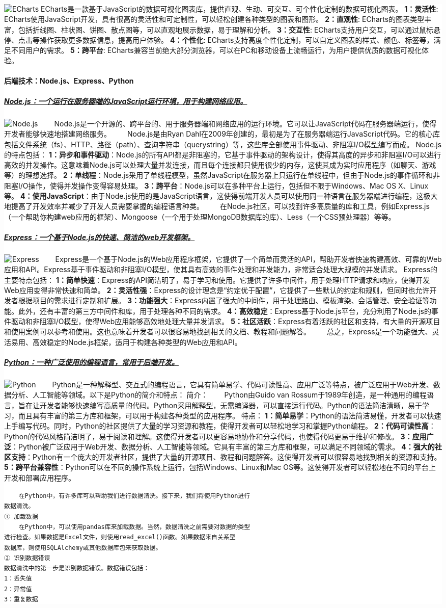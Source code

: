 ![ECharts](https://img2.baidu.com/it/u=2678243110,582939112&fm=253&fmt=auto&app=138&f=PNG?w=1078&h=500#pic_center)
ECharts是一款基于JavaScript的数据可视化图表库，提供直观、生动、可交互、可个性化定制的数据可视化图表。
**1：灵活性**: ECharts使用JavaScript开发，具有很高的灵活性和可定制性，可以轻松创建各种类型的图表和图形。
**2：直观性**: ECharts的图表类型丰富，包括折线图、柱状图、饼图、散点图等，可以直观地展示数据，易于理解和分析。
**3：交互性**: ECharts支持用户交互，可以通过鼠标悬停、点击等操作获取更多数据信息，提高用户体验。
**4：个性化**: ECharts支持高度个性化定制，可以自定义图表的样式、颜色、标签等，满足不同用户的需求。
**5：跨平台**: ECharts兼容当前绝大部分浏览器，可以在PC和移动设备上流畅运行，为用户提供优质的数据可视化体验。
#### 后端技术：Node.js、Express、Python
##### [Node.js：一个运行在服务器端的JavaScript运行环境，用于构建网络应用。](https://nodejs.org/en)
![Node.js](https://img0.baidu.com/it/u=3614847849,644798935&fm=253&fmt=auto&app=138&f=JPEG?w=1143&h=500#pic_center)
&emsp;&emsp;Node.js是一个开源的、跨平台的、用于服务器端和网络应用的运行环境。它可以让JavaScript代码在服务器端运行，使得开发者能够快速地搭建网络服务。
&emsp;&emsp;Node.js是由Ryan Dahl在2009年创建的，最初是为了在服务器端运行JavaScript代码。它的核心库包括文件系统（fs）、HTTP、路径（path）、查询字符串（querystring）等，这些库全部使用事件驱动、非阻塞I/O模型编写而成。
Node.js的特点包括：
**1：异步和事件驱动**：Node.js的所有API都是非阻塞的，它基于事件驱动的架构设计，使得其高度的异步和非阻塞I/O可以进行高效的并发操作。这意味着Node.js可以处理大量并发连接，而且每个连接都只使用很少的内存，这使其成为实时应用程序（如聊天、游戏等）的理想选择。
**2：单线程**：Node.js采用了单线程模型，虽然JavaScript在服务器上只运行在单线程中，但由于Node.js的事件循环和非阻塞I/O操作，使得并发操作变得容易处理。
**3：跨平台**：Node.js可以在多种平台上运行，包括但不限于Windows、Mac OS X、Linux等。
**4：使用JavaScript**：由于Node.js使用的是JavaScript语言，这使得前端开发人员可以使用同一种语言在服务器端进行编程，这极大地提高了开发效率并减少了开发人员需要掌握的编程语言种类。
&emsp;&emsp;在Node.js社区，可以找到许多高质量的库和工具，例如Express.js（一个帮助你构建web应用的框架）、Mongoose（一个用于处理MongoDB数据库的库）、Less（一个CSS预处理器）等等。
##### [Express：一个基于Node.js的快速、简洁的web开发框架。](https://www.expressjs.com.cn/)
![Express](https://img0.baidu.com/it/u=3372631836,692363275&fm=253&fmt=auto&app=120&f=JPEG?w=608&h=318#pic_center)
&emsp;&emsp;Express是一个基于Node.js的Web应用程序框架，它提供了一个简单而灵活的API，帮助开发者快速构建高效、可靠的Web应用和API。Express基于事件驱动和非阻塞I/O模型，使其具有高效的事件处理和并发能力，非常适合处理大规模的并发请求。
Express的主要特点包括：
**1：简单快速**：Express的API简洁明了，易于学习和使用。它提供了许多中间件，用于处理HTTP请求和响应，使得开发Web应用变得非常快速和简单。
**2：灵活性强**：Express的设计理念是“约定优于配置”，它提供了一些默认的约定和规则，但同时也允许开发者根据项目的需求进行定制和扩展。
**3：功能强大**：Express内置了强大的中间件，用于处理路由、模板渲染、会话管理、安全验证等功能。此外，还有丰富的第三方中间件和库，用于处理各种不同的需求。
**4：高效稳定**：Express基于Node.js平台，充分利用了Node.js的事件驱动和非阻塞I/O模型，使得Web应用能够高效地处理大量并发请求。
**5：社区活跃**：Express有着活跃的社区和支持，有大量的开源项目和使用案例可以参考和使用。这也意味着开发者可以很容易地找到相关的文档、教程和问题解答。
&emsp;&emsp;总之，Express是一个功能强大、灵活易用、高效稳定的Node.js框架，适用于构建各种类型的Web应用和API。
##### [Python：一种广泛使用的编程语言，常用于后端开发。](https://www.python.org/)
![Python](https://img1.baidu.com/it/u=2768927931,3568013698&fm=253&fmt=auto&app=138&f=JPEG?w=713&h=285#pic_center)
&emsp;&emsp;Python是一种解释型、交互式的编程语言，它具有简单易学、代码可读性高、应用广泛等特点，被广泛应用于Web开发、数据分析、人工智能等领域。以下是Python的简介和特点：
简介：
&emsp;&emsp;Python由Guido van Rossum于1989年创造，是一种通用的编程语言，旨在让开发者能够快速编写高质量的代码。Python采用解释型，无需编译器，可以直接运行代码。Python的语法简洁清晰，易于学习，而且具有丰富的第三方库和框架，可以用于构建各种类型的应用程序。
特点：
**1：简单易学**：Python的语法简洁易懂，开发者可以快速上手编写代码。同时，Python的社区提供了大量的学习资源和教程，使得开发者可以轻松地学习和掌握Python编程。
**2：代码可读性高**：Python的代码风格简洁明了，易于阅读和理解。这使得开发者可以更容易地协作和分享代码，也使得代码更易于维护和修改。
**3：应用广泛**：Python被广泛应用于Web开发、数据分析、人工智能等领域。它具有丰富的第三方库和框架，可以满足不同领域的需求。
**4：强大的社区支持**：Python有一个庞大的开发者社区，提供了大量的开源项目、教程和问题解答。这使得开发者可以很容易地找到相关的资源和支持。
**5：跨平台兼容性**：Python可以在不同的操作系统上运行，包括Windows、Linux和Mac OS等。这使得开发者可以轻松地在不同的平台上开发和部署应用程序。
```
    在Python中，有许多库可以帮助我们进行数据清洗。接下来，我们将使用Python进行
数据清洗。
① 加载数据
    在Python中，可以使用pandas库来加载数据。当然，数据清洗之前需要对数据的类型
进行检查。如果数据是Excel文件，则使用read_excel()函数。如果数据来自关系型
数据库，则使用SQLAlchemy或其他数据库包来获取数据。
② 识别数据错误
数据清洗中的第一步是识别数据错误。数据错误包括：
1：丢失值
2：异常值
3：重复数据
```